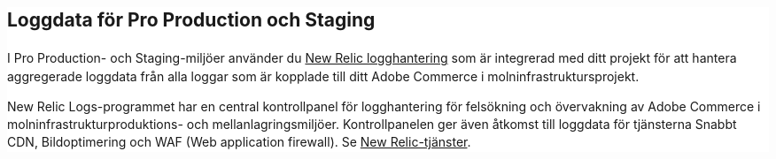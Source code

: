 ## Loggdata för Pro Production och Staging

I Pro Production- och Staging-miljöer använder du [New Relic logghantering](../monitor/log-management.md) som är integrerad med ditt projekt för att hantera aggregerade loggdata från alla loggar som är kopplade till ditt Adobe Commerce i molninfrastruktursprojekt.

New Relic Logs-programmet har en central kontrollpanel för logghantering för felsökning och övervakning av Adobe Commerce i molninfrastrukturproduktions- och mellanlagringsmiljöer. Kontrollpanelen ger även åtkomst till loggdata för tjänsterna Snabbt CDN, Bildoptimering och WAF (Web application firewall). Se [New Relic-tjänster](../monitor/new-relic-service.md).
